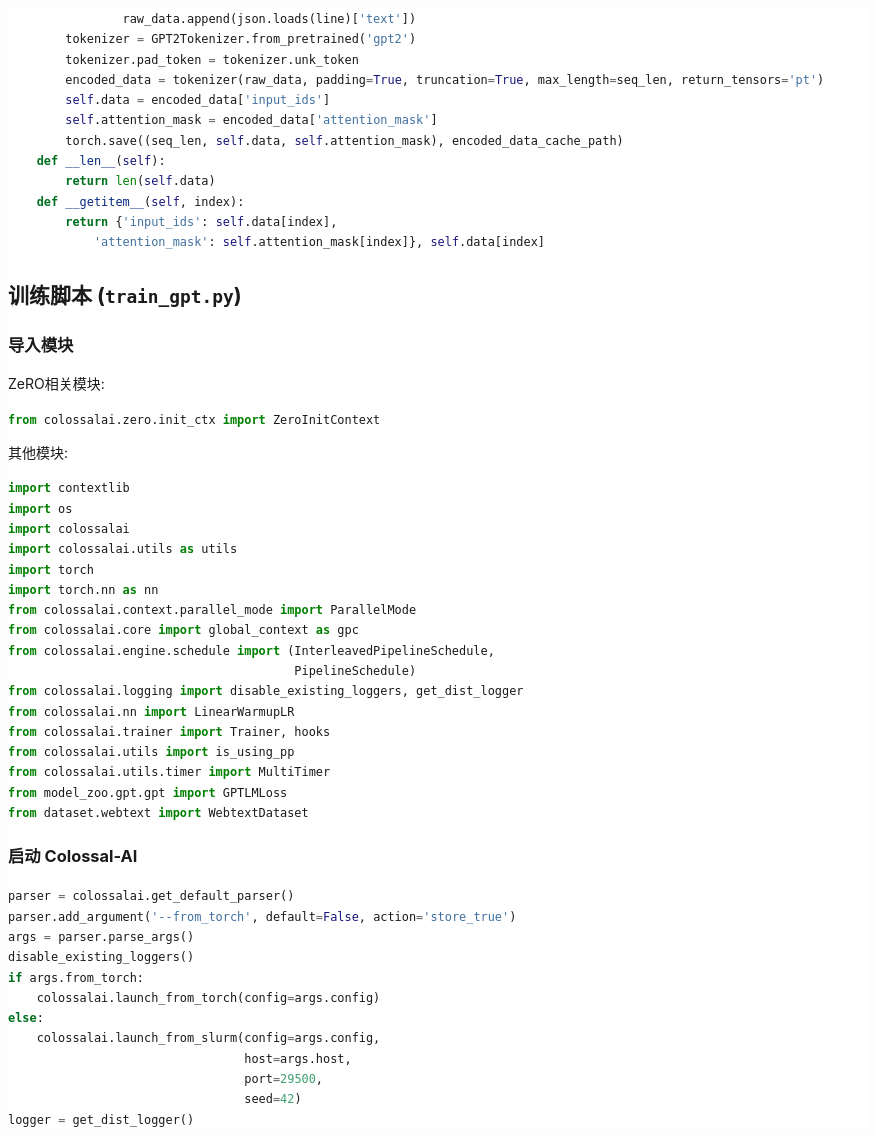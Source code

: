 ```python
                raw_data.append(json.loads(line)['text'])
        tokenizer = GPT2Tokenizer.from_pretrained('gpt2')
        tokenizer.pad_token = tokenizer.unk_token
        encoded_data = tokenizer(raw_data, padding=True, truncation=True, max_length=seq_len, return_tensors='pt')
        self.data = encoded_data['input_ids']
        self.attention_mask = encoded_data['attention_mask']
        torch.save((seq_len, self.data, self.attention_mask), encoded_data_cache_path)
    def __len__(self):
        return len(self.data)
    def __getitem__(self, index):
        return {'input_ids': self.data[index],
            'attention_mask': self.attention_mask[index]}, self.data[index]
```

## 训练脚本 (`train_gpt.py`)
### 导入模块

ZeRO相关模块:
```python
from colossalai.zero.init_ctx import ZeroInitContext
```

其他模块:
```python
import contextlib
import os
import colossalai
import colossalai.utils as utils
import torch
import torch.nn as nn
from colossalai.context.parallel_mode import ParallelMode
from colossalai.core import global_context as gpc
from colossalai.engine.schedule import (InterleavedPipelineSchedule,
                                        PipelineSchedule)
from colossalai.logging import disable_existing_loggers, get_dist_logger
from colossalai.nn import LinearWarmupLR
from colossalai.trainer import Trainer, hooks
from colossalai.utils import is_using_pp
from colossalai.utils.timer import MultiTimer
from model_zoo.gpt.gpt import GPTLMLoss
from dataset.webtext import WebtextDataset
```

### 启动 Colossal-AI
```python
parser = colossalai.get_default_parser()
parser.add_argument('--from_torch', default=False, action='store_true')
args = parser.parse_args()
disable_existing_loggers()
if args.from_torch:
    colossalai.launch_from_torch(config=args.config)
else:
    colossalai.launch_from_slurm(config=args.config,
                                 host=args.host,
                                 port=29500,
                                 seed=42)
logger = get_dist_logger()
```

